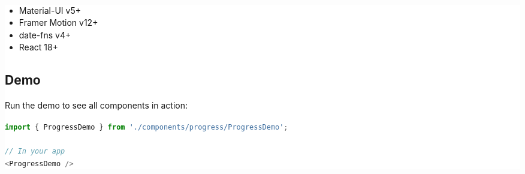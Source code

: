 - Material-UI v5+
- Framer Motion v12+
- date-fns v4+
- React 18+

## Demo

Run the demo to see all components in action:
```typescript
import { ProgressDemo } from './components/progress/ProgressDemo';

// In your app
<ProgressDemo />
```